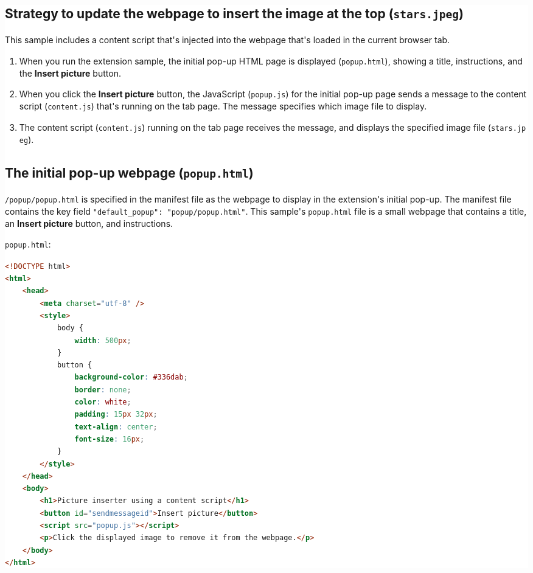

## Strategy to update the webpage to insert the image at the top (`stars.jpeg`)

This sample includes a content script that's injected into the webpage that's loaded in the current browser tab.

1. When you run the extension sample, the initial pop-up HTML page is displayed (`popup.html`), showing a title, instructions, and the **Insert picture** button.

1. When you click the **Insert picture** button, the JavaScript (`popup.js`) for the initial pop-up page sends a message to the content script (`content.js`) that's running on the tab page.  The message specifies which image file to display.

1. The content script (`content.js`) running on the tab page receives the message, and displays the specified image file (`stars.jpeg`).



## The initial pop-up webpage (`popup.html`)

`/popup/popup.html` is specified in the manifest file as the webpage to display in the extension's initial pop-up.  The manifest file contains the key field `"default_popup": "popup/popup.html"`.  This sample's `popup.html` file is a small webpage that contains a title, an **Insert picture** button, and instructions.

`popup.html`:

```html
<!DOCTYPE html>
<html>
    <head>
        <meta charset="utf-8" />
        <style>
            body {
                width: 500px;
            }
            button {
                background-color: #336dab;
                border: none;
                color: white;
                padding: 15px 32px;
                text-align: center;
                font-size: 16px;
            }
        </style>
    </head>
    <body>
        <h1>Picture inserter using a content script</h1>
        <button id="sendmessageid">Insert picture</button>
        <script src="popup.js"></script>
        <p>Click the displayed image to remove it from the webpage.</p>
    </body>
</html>
```
